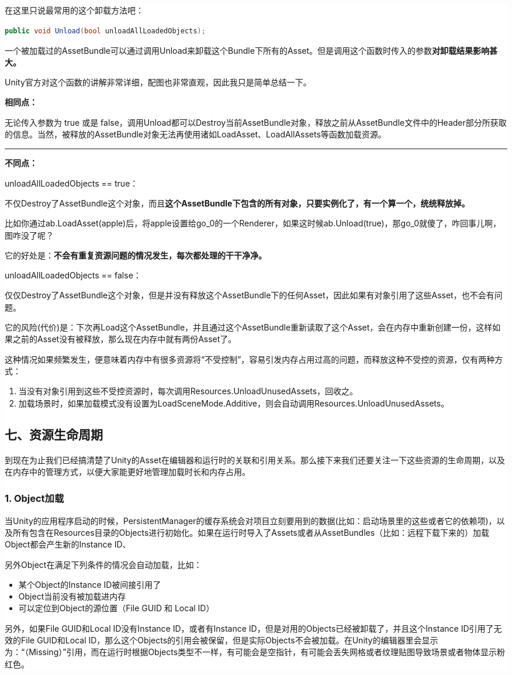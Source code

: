 在这里只说最常用的这个卸载方法吧：

```c#
public void Unload(bool unloadAllLoadedObjects);
```

一个被加载过的AssetBundle可以通过调用Unload来卸载这个Bundle下所有的Asset。但是调用这个函数时传入的参数**对卸载结果影响甚大。**

Unity官方对这个函数的讲解非常详细，配图也非常直观，因此我只是简单总结一下。

**相同点：**

无论传入参数为 true 或是 false，调用Unload都可以Destroy当前AssetBundle对象，释放之前从AssetBundle文件中的Header部分所获取的信息。当然，被释放的AssetBundle对象无法再使用诸如LoadAsset、LoadAllAssets等函数加载资源。

---

**不同点：**

unloadAllLoadedObjects == true：



不仅Destroy了AssetBundle这个对象，而且**这个AssetBundle下包含的所有对象，只要实例化了，有一个算一个，统统释放掉。**

比如你通过ab.LoadAsset(apple)后，将apple设置给go_0的一个Renderer，如果这时候ab.Unload(true)，那go_0就傻了，咋回事儿啊，图咋没了呢？

它的好处是：**不会有重复资源问题的情况发生，每次都处理的干干净净。**

unloadAllLoadedObjects == false：

仅仅Destroy了AssetBundle这个对象，但是并没有释放这个AssetBundle下的任何Asset，因此如果有对象引用了这些Asset，也不会有问题。

它的风险(代价)是：下次再Load这个AssetBundle，并且通过这个AssetBundle重新读取了这个Asset，会在内存中重新创建一份，这样如果之前的Asset没有被释放，那么现在内存中就有两份Asset了。

这种情况如果频繁发生，便意味着内存中有很多资源将“不受控制”，容易引发内存占用过高的问题，而释放这种不受控的资源，仅有两种方式：

1. 当没有对象引用到这些不受控资源时，每次调用Resources.UnloadUnusedAssets，回收之。
2. 加载场景时，如果加载模式没有设置为LoadSceneMode.Additive，则会自动调用Resources.UnloadUnusedAssets。



## 七、资源生命周期

到现在为止我们已经搞清楚了Unity的Asset在编辑器和运行时的关联和引用关系。那么接下来我们还要关注一下这些资源的生命周期，以及在内存中的管理方式，以便大家能更好地管理加载时长和内存占用。

### 1. Object加载

当Unity的应用程序启动的时候，PersistentManager的缓存系统会对项目立刻要用到的数据(比如：启动场景里的这些或者它的依赖项)，以及所有包含在Resources目录的Objects进行初始化。如果在运行时导入了Assets或者从AssetBundles（比如：远程下载下来的）加载Object都会产生新的Instance ID、

另外Object在满足下列条件的情况会自动加载，比如：

* 某个Object的Instance ID被间接引用了
* Object当前没有被加载进内存
* 可以定位到Object的源位置（File GUID 和 Local ID）

另外，如果File GUID和Local ID没有Instance ID，或者有Instance ID，但是对用的Objects已经被卸载了，并且这个Instance ID引用了无效的File GUID和Local ID，那么这个Objects的引用会被保留，但是实际Objects不会被加载。在Unity的编辑器里会显示为：“（Missing）”引用，而在运行时根据Objects类型不一样，有可能会是空指针，有可能会丢失网格或者纹理贴图导致场景或者物体显示粉红色。
